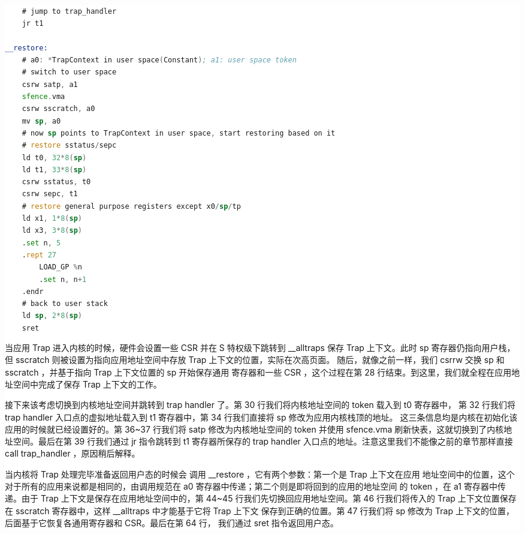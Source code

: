 ``` asm
    # jump to trap_handler
    jr t1

__restore:
    # a0: *TrapContext in user space(Constant); a1: user space token
    # switch to user space
    csrw satp, a1
    sfence.vma
    csrw sscratch, a0
    mv sp, a0
    # now sp points to TrapContext in user space, start restoring based on it
    # restore sstatus/sepc
    ld t0, 32*8(sp)
    ld t1, 33*8(sp)
    csrw sstatus, t0
    csrw sepc, t1
    # restore general purpose registers except x0/sp/tp
    ld x1, 1*8(sp)
    ld x3, 3*8(sp)
    .set n, 5
    .rept 27
        LOAD_GP %n
        .set n, n+1
    .endr
    # back to user stack
    ld sp, 2*8(sp)
    sret
```

当应用 Trap 进入内核的时候，硬件会设置一些 CSR 并在 S 特权级下跳转到
\_\_alltraps 保存 Trap 上下文。此时 sp 寄存器仍指向用户栈，但 sscratch
则被设置为指向应用地址空间中存放 Trap 上下文的位置，实际在次高页面。
随后，就像之前一样，我们 csrrw 交换 sp 和 sscratch ，并基于指向 Trap
上下文位置的 sp 开始保存通用 寄存器和一些 CSR ，这个过程在第 28
行结束。到这里，我们就全程在应用地址空间中完成了保存 Trap 上下文的工作。

接下来该考虑切换到内核地址空间并跳转到 trap handler 了。第 30
行我们将内核地址空间的 token 载入到 t0 寄存器中， 第 32 行我们将 trap
handler 入口点的虚拟地址载入到 t1 寄存器中，第 34 行我们直接将 sp
修改为应用内核栈顶的地址。
这三条信息均是内核在初始化该应用的时候就已经设置好的。第 36\~37 行我们将
satp 修改为内核地址空间的 token 并使用 sfence.vma
刷新快表，这就切换到了内核地址空间。最后在第 39 行我们通过 jr 指令跳转到
t1 寄存器所保存的 trap handler
入口点的地址。注意这里我们不能像之前的章节那样直接 call trap_handler
，原因稍后解释。

当内核将 Trap 处理完毕准备返回用户态的时候会 调用 \_\_restore
，它有两个参数：第一个是 Trap 上下文在应用
地址空间中的位置，这个对于所有的应用来说都是相同的，由调用规范在 a0
寄存器中传递；第二个则是即将回到的应用的地址空间 的 token ，在 a1
寄存器中传递。由于 Trap 上下文是保存在应用地址空间中的，第 44\~45
行我们先切换回应用地址空间。第 46 行我们将传入的 Trap 上下文位置保存在
sscratch 寄存器中，这样 \_\_alltraps 中才能基于它将 Trap 上下文
保存到正确的位置。第 47 行我们将 sp 修改为 Trap
上下文的位置，后面基于它恢复各通用寄存器和 CSR。最后在第 64 行，
我们通过 sret 指令返回用户态。

